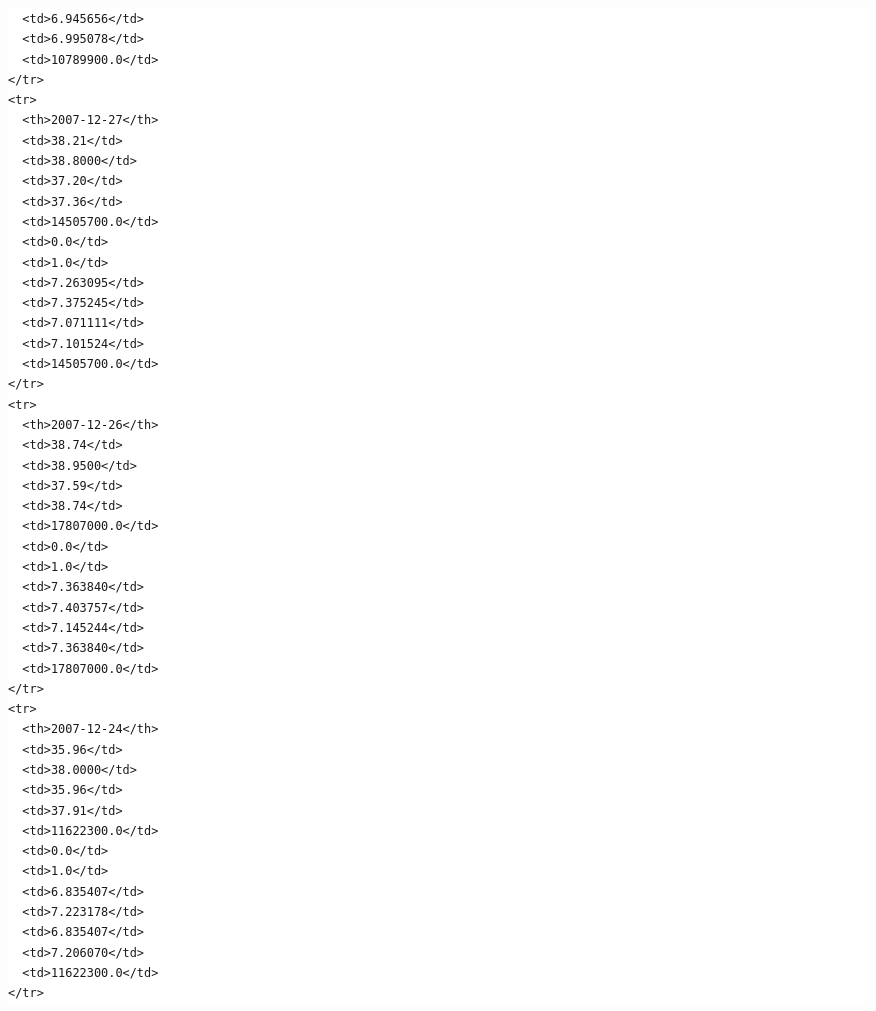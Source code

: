       <td>6.945656</td>
      <td>6.995078</td>
      <td>10789900.0</td>
    </tr>
    <tr>
      <th>2007-12-27</th>
      <td>38.21</td>
      <td>38.8000</td>
      <td>37.20</td>
      <td>37.36</td>
      <td>14505700.0</td>
      <td>0.0</td>
      <td>1.0</td>
      <td>7.263095</td>
      <td>7.375245</td>
      <td>7.071111</td>
      <td>7.101524</td>
      <td>14505700.0</td>
    </tr>
    <tr>
      <th>2007-12-26</th>
      <td>38.74</td>
      <td>38.9500</td>
      <td>37.59</td>
      <td>38.74</td>
      <td>17807000.0</td>
      <td>0.0</td>
      <td>1.0</td>
      <td>7.363840</td>
      <td>7.403757</td>
      <td>7.145244</td>
      <td>7.363840</td>
      <td>17807000.0</td>
    </tr>
    <tr>
      <th>2007-12-24</th>
      <td>35.96</td>
      <td>38.0000</td>
      <td>35.96</td>
      <td>37.91</td>
      <td>11622300.0</td>
      <td>0.0</td>
      <td>1.0</td>
      <td>6.835407</td>
      <td>7.223178</td>
      <td>6.835407</td>
      <td>7.206070</td>
      <td>11622300.0</td>
    </tr>
  </tbody>
</table>
</div>
